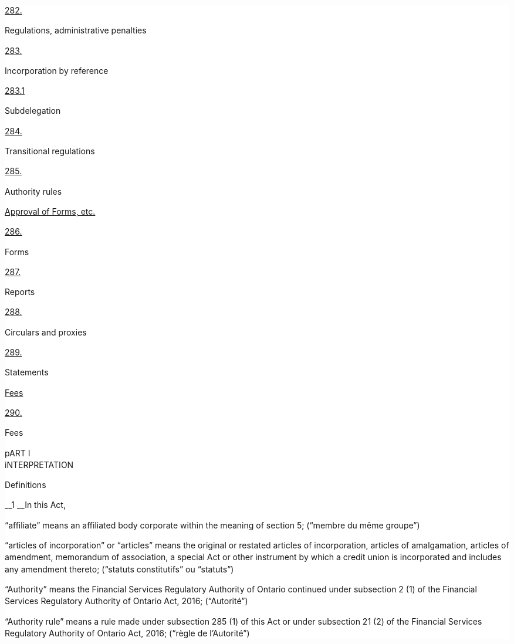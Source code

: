 [282\.](#BK353)

Regulations, administrative penalties

[283\.](#BK354)

Incorporation by reference

[283\.1](#BK355)

Subdelegation

[284\.](#BK356)

Transitional regulations

[285\.](#BK357)

Authority rules

[Approval of Forms, etc\.](#BK358)

[286\.](#BK359)

Forms

[287\.](#BK360)

Reports

[288\.](#BK361)

Circulars and proxies

[289\.](#BK362)

Statements

[Fees](#BK363)

[290\.](#BK364)

Fees

  

<a id="BK0"></a>pART I  
iNTERPRETATION

Definitions

<a id="BK1"></a>__1 __In this Act,

“affiliate” means an affiliated body corporate within the meaning of section 5; \(“membre du même groupe”\)

“articles of incorporation” or “articles” means the original or restated articles of incorporation, articles of amalgamation, articles of amendment, memorandum of association, a special Act or other instrument by which a credit union is incorporated and includes any amendment thereto; \(“statuts constitutifs” ou “statuts”\)

“Authority” means the Financial Services Regulatory Authority of Ontario continued under subsection 2 \(1\) of the Financial Services Regulatory Authority of Ontario Act, 2016; \(“Autorité”\)

“Authority rule” means a rule made under subsection 285 \(1\) of this Act or under subsection 21 \(2\) of the Financial Services Regulatory Authority of Ontario Act, 2016; \(“règle de l’Autorité”\)
